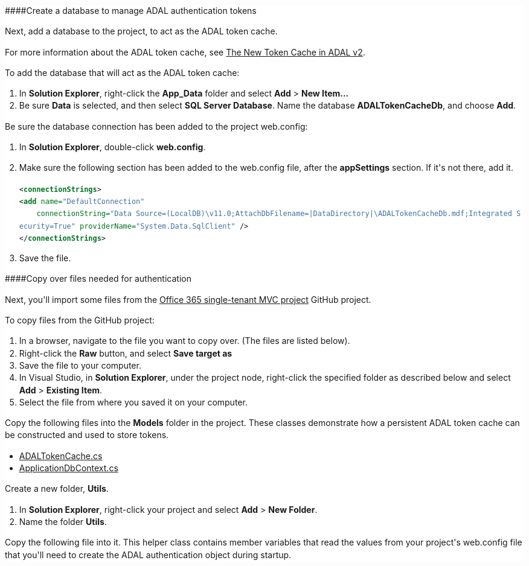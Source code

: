 
####Create a database to manage ADAL authentication tokens

Next, add a database to the project, to act as the ADAL token cache.

For more information about the ADAL token cache, see [The New Token Cache in ADAL v2](http://www.cloudidentity.com/blog/2014/07/09/the-new-token-cache-in-adal-v2/).


To add the database that will act as the ADAL token cache:

1. In **Solution Explorer**, right-click the **App_Data** folder and select **Add** > **New Item...**
2. Be sure **Data** is selected, and then select **SQL Server Database**. Name the database **ADALTokenCacheDb**, and choose **Add**.

Be sure the database connection has been added to the project web.config:

1. In **Solution Explorer**, double-click **web.config**.
2. Make sure the following section has been added to the web.config file, after the **appSettings** section. If it's not there, add it.
	
	```XML
	<connectionStrings>
  	<add name="DefaultConnection"
    	connectionString="Data Source=(LocalDB)\v11.0;AttachDbFilename=|DataDirectory|\ADALTokenCacheDb.mdf;Integrated Security=True" providerName="System.Data.SqlClient" />
	</connectionStrings>
	```
	
3. Save the file.

####Copy over files needed for authentication

Next, you'll import some files from the [Office 365 single-tenant MVC project](https://github.com/OfficeDev/O365-WebApp-SingleTenant) GitHub project.

To copy files from the GitHub project:

1. In a browser, navigate to the file you want to copy over. (The files are listed below).
2. Right-click the **Raw** button, and select **Save target as**
3. Save the file to your computer.
4. In Visual Studio, in **Solution Explorer**, under the project node, right-click the specified folder as described below and select **Add** > **Existing Item**.
5. Select the file from where you saved it on your computer. 

Copy the following files into the **Models** folder in the project. These classes demonstrate how a persistent ADAL token cache can be constructed and used to store tokens.

- [ADALTokenCache.cs](https://github.com/OfficeDev/O365-WebApp-SingleTenant/blob/master/O365-WebApp-SingleTenant/Models/ADALTokenCache.cs)
- [ApplicationDbContext.cs](https://github.com/OfficeDev/O365-WebApp-SingleTenant/blob/master/O365-WebApp-SingleTenant/Models/ApplicationDbContext.cs)

Create a new folder, **Utils**.

1. In **Solution Explorer**, right-click your project and select **Add** > **New Folder**.
2. Name the folder **Utils**. 

Copy the following file into it. This helper class contains member variables that read the values from your project's web.config file that you'll need to create the ADAL authentication object during startup. 
